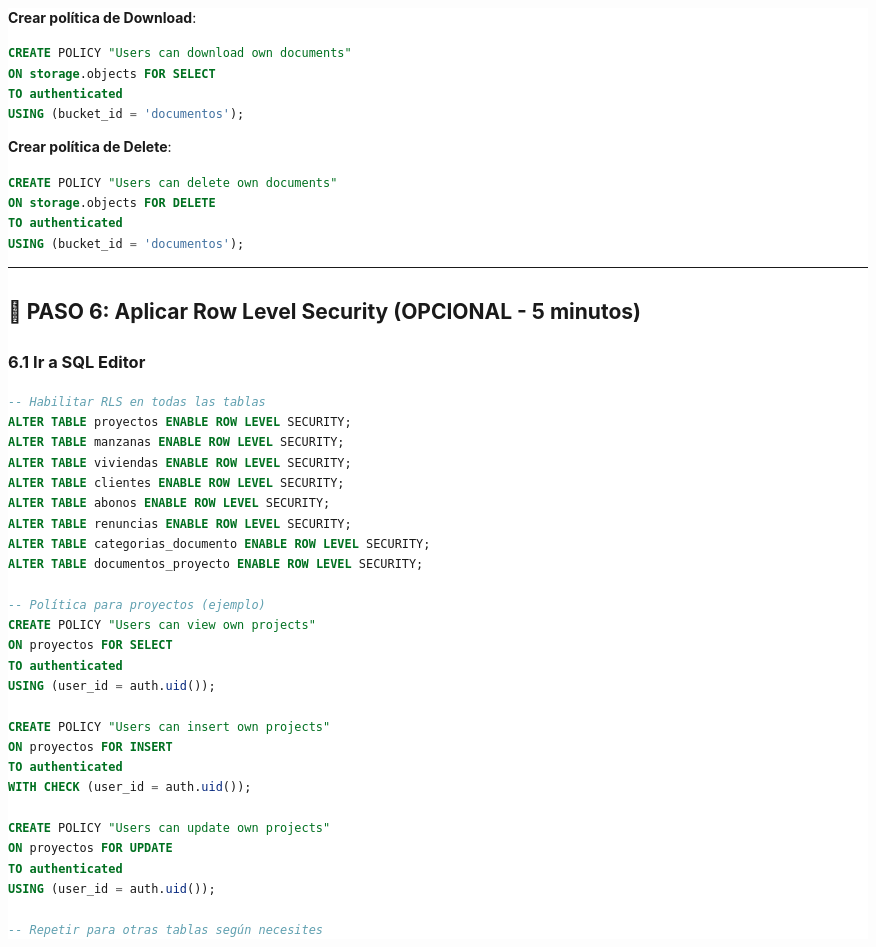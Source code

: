 **Crear política de Download**:
```sql
CREATE POLICY "Users can download own documents"
ON storage.objects FOR SELECT
TO authenticated
USING (bucket_id = 'documentos');
```

**Crear política de Delete**:
```sql
CREATE POLICY "Users can delete own documents"
ON storage.objects FOR DELETE
TO authenticated
USING (bucket_id = 'documentos');
```

---

## 🎯 PASO 6: Aplicar Row Level Security (OPCIONAL - 5 minutos)

### 6.1 Ir a SQL Editor

```sql
-- Habilitar RLS en todas las tablas
ALTER TABLE proyectos ENABLE ROW LEVEL SECURITY;
ALTER TABLE manzanas ENABLE ROW LEVEL SECURITY;
ALTER TABLE viviendas ENABLE ROW LEVEL SECURITY;
ALTER TABLE clientes ENABLE ROW LEVEL SECURITY;
ALTER TABLE abonos ENABLE ROW LEVEL SECURITY;
ALTER TABLE renuncias ENABLE ROW LEVEL SECURITY;
ALTER TABLE categorias_documento ENABLE ROW LEVEL SECURITY;
ALTER TABLE documentos_proyecto ENABLE ROW LEVEL SECURITY;

-- Política para proyectos (ejemplo)
CREATE POLICY "Users can view own projects"
ON proyectos FOR SELECT
TO authenticated
USING (user_id = auth.uid());

CREATE POLICY "Users can insert own projects"
ON proyectos FOR INSERT
TO authenticated
WITH CHECK (user_id = auth.uid());

CREATE POLICY "Users can update own projects"
ON proyectos FOR UPDATE
TO authenticated
USING (user_id = auth.uid());

-- Repetir para otras tablas según necesites
```
